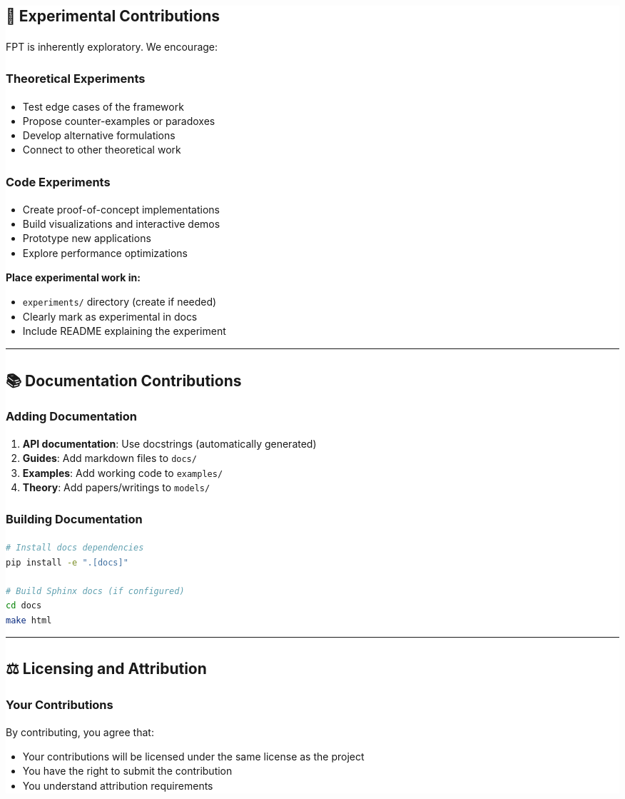 ## 🧪 Experimental Contributions

FPT is inherently exploratory. We encourage:

### Theoretical Experiments
- Test edge cases of the framework
- Propose counter-examples or paradoxes
- Develop alternative formulations
- Connect to other theoretical work

### Code Experiments
- Create proof-of-concept implementations
- Build visualizations and interactive demos
- Prototype new applications
- Explore performance optimizations

**Place experimental work in:**
- `experiments/` directory (create if needed)
- Clearly mark as experimental in docs
- Include README explaining the experiment

---

## 📚 Documentation Contributions

### Adding Documentation

1. **API documentation**: Use docstrings (automatically generated)
2. **Guides**: Add markdown files to `docs/`
3. **Examples**: Add working code to `examples/`
4. **Theory**: Add papers/writings to `models/`

### Building Documentation

```bash
# Install docs dependencies
pip install -e ".[docs]"

# Build Sphinx docs (if configured)
cd docs
make html
```

---

## ⚖️ Licensing and Attribution

### Your Contributions

By contributing, you agree that:
- Your contributions will be licensed under the same license as the project
- You have the right to submit the contribution
- You understand attribution requirements
